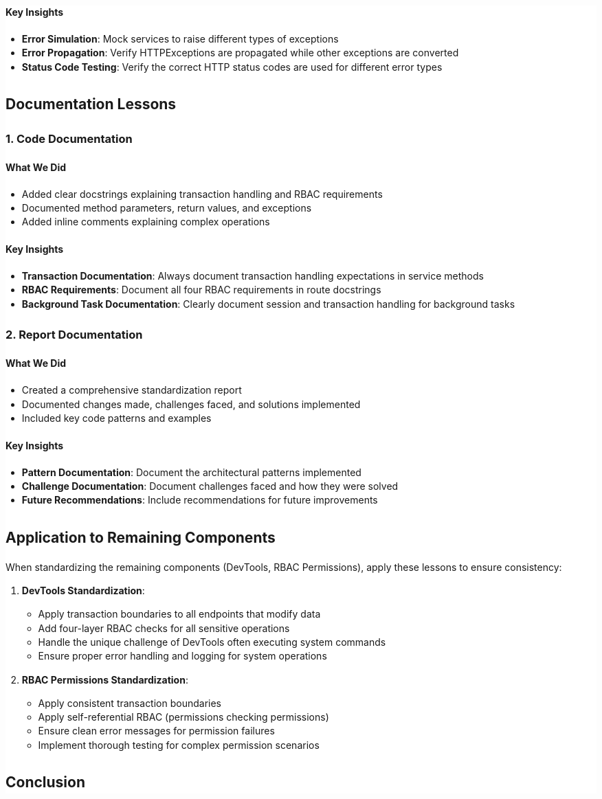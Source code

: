 #### Key Insights
- **Error Simulation**: Mock services to raise different types of exceptions
- **Error Propagation**: Verify HTTPExceptions are propagated while other exceptions are converted
- **Status Code Testing**: Verify the correct HTTP status codes are used for different error types

## Documentation Lessons

### 1. Code Documentation

#### What We Did
- Added clear docstrings explaining transaction handling and RBAC requirements
- Documented method parameters, return values, and exceptions
- Added inline comments explaining complex operations

#### Key Insights
- **Transaction Documentation**: Always document transaction handling expectations in service methods
- **RBAC Requirements**: Document all four RBAC requirements in route docstrings
- **Background Task Documentation**: Clearly document session and transaction handling for background tasks

### 2. Report Documentation

#### What We Did
- Created a comprehensive standardization report
- Documented changes made, challenges faced, and solutions implemented
- Included key code patterns and examples

#### Key Insights
- **Pattern Documentation**: Document the architectural patterns implemented
- **Challenge Documentation**: Document challenges faced and how they were solved
- **Future Recommendations**: Include recommendations for future improvements

## Application to Remaining Components

When standardizing the remaining components (DevTools, RBAC Permissions), apply these lessons to ensure consistency:

1. **DevTools Standardization**:
   - Apply transaction boundaries to all endpoints that modify data
   - Add four-layer RBAC checks for all sensitive operations
   - Handle the unique challenge of DevTools often executing system commands
   - Ensure proper error handling and logging for system operations

2. **RBAC Permissions Standardization**:
   - Apply consistent transaction boundaries
   - Apply self-referential RBAC (permissions checking permissions)
   - Ensure clean error messages for permission failures
   - Implement thorough testing for complex permission scenarios

## Conclusion
